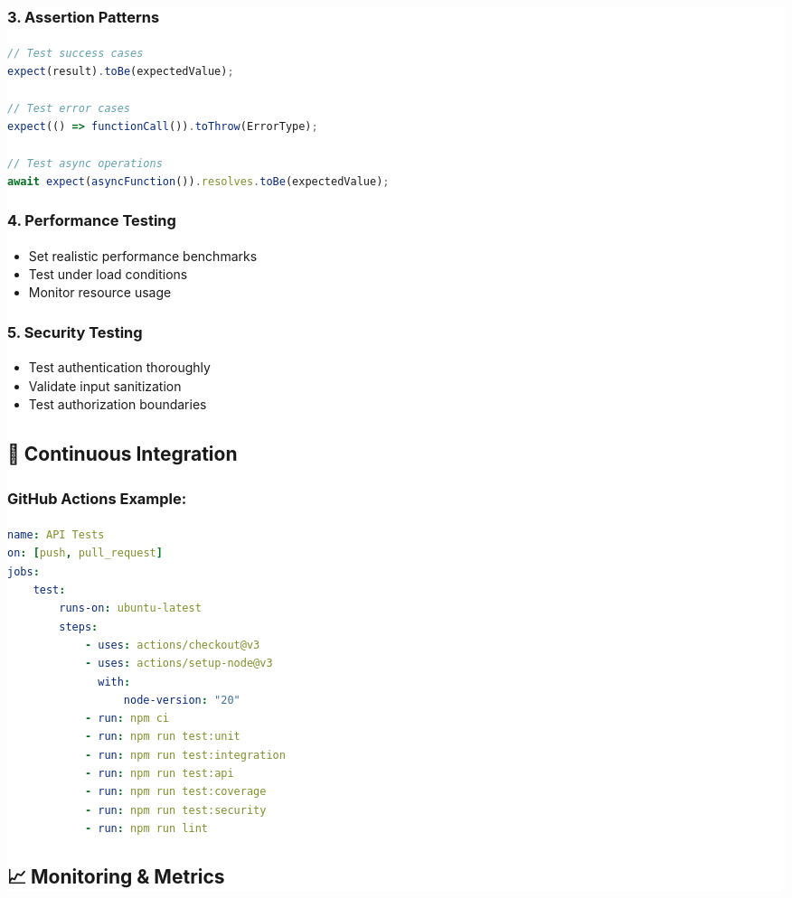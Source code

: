 ### 3. **Assertion Patterns**

```typescript
// Test success cases
expect(result).toBe(expectedValue);

// Test error cases
expect(() => functionCall()).toThrow(ErrorType);

// Test async operations
await expect(asyncFunction()).resolves.toBe(expectedValue);
```

### 4. **Performance Testing**

- Set realistic performance benchmarks
- Test under load conditions
- Monitor resource usage

### 5. **Security Testing**

- Test authentication thoroughly
- Validate input sanitization
- Test authorization boundaries

## 🔄 Continuous Integration

### GitHub Actions Example:

```yaml
name: API Tests
on: [push, pull_request]
jobs:
    test:
        runs-on: ubuntu-latest
        steps:
            - uses: actions/checkout@v3
            - uses: actions/setup-node@v3
              with:
                  node-version: "20"
            - run: npm ci
            - run: npm run test:unit
            - run: npm run test:integration
            - run: npm run test:api
            - run: npm run test:coverage
            - run: npm run test:security
            - run: npm run lint
```

## 📈 Monitoring & Metrics
